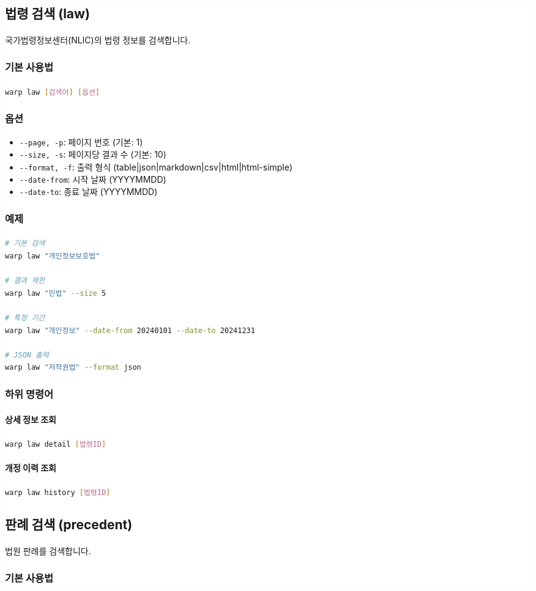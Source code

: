 ## 법령 검색 (law)

국가법령정보센터(NLIC)의 법령 정보를 검색합니다.

### 기본 사용법

```bash
warp law [검색어] [옵션]
```

### 옵션

- `--page, -p`: 페이지 번호 (기본: 1)
- `--size, -s`: 페이지당 결과 수 (기본: 10)
- `--format, -f`: 출력 형식 (table|json|markdown|csv|html|html-simple)
- `--date-from`: 시작 날짜 (YYYYMMDD)
- `--date-to`: 종료 날짜 (YYYYMMDD)

### 예제

```bash
# 기본 검색
warp law "개인정보보호법"

# 결과 제한
warp law "민법" --size 5

# 특정 기간
warp law "개인정보" --date-from 20240101 --date-to 20241231

# JSON 출력
warp law "저작권법" --format json
```

### 하위 명령어

#### 상세 정보 조회

```bash
warp law detail [법령ID]
```

#### 개정 이력 조회

```bash
warp law history [법령ID]
```

## 판례 검색 (precedent)

법원 판례를 검색합니다.

### 기본 사용법
